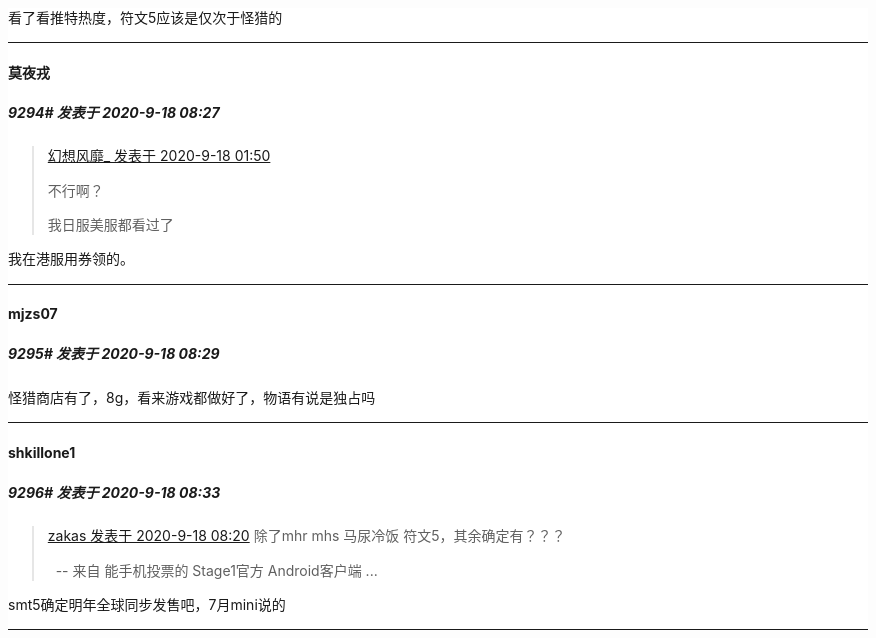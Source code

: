 


看了看推特热度，符文5应该是仅次于怪猎的







*****

####  莫夜戎  
##### 9294#       发表于 2020-9-18 08:27



<blockquote><a href="httphttps://bbs.saraba1st.com/2b/forum.php?mod=redirect&amp;goto=findpost&amp;pid=48772561&amp;ptid=1905029" target="_blank">幻想风靡_ 发表于 2020-9-18 01:50</a>

不行啊？

我日服美服都看过了</blockquote>
我在港服用券领的。







*****

####  mjzs07  
##### 9295#       发表于 2020-9-18 08:29




怪猎商店有了，8g，看来游戏都做好了，物语有说是独占吗







*****

####  shkillone1  
##### 9296#       发表于 2020-9-18 08:33



<blockquote><a href="httphttps://bbs.saraba1st.com/2b/forum.php?mod=redirect&amp;goto=findpost&amp;pid=48773362&amp;ptid=1905029" target="_blank">zakas 发表于 2020-9-18 08:20</a>
除了mhr mhs 马尿冷饭 符文5，其余确定有？？？

  -- 来自 能手机投票的 Stage1官方 Android客户端 ...</blockquote>
smt5确定明年全球同步发售吧，7月mini说的







*****
